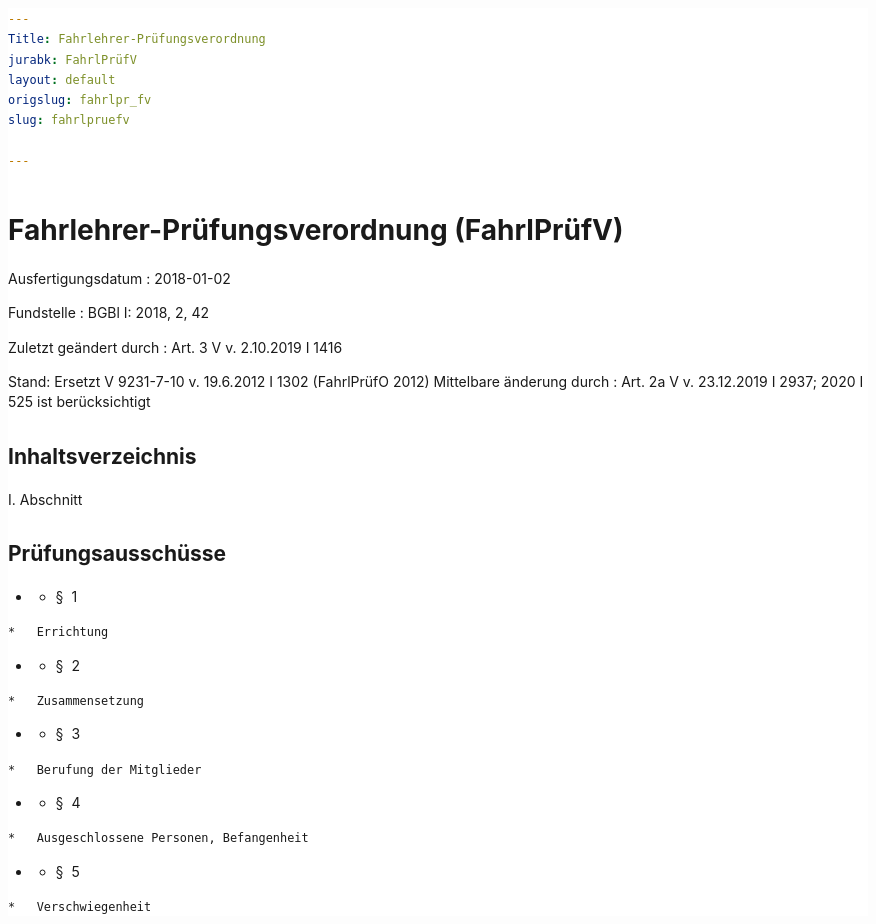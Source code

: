 ```yaml
---
Title: Fahrlehrer-Prüfungsverordnung
jurabk: FahrlPrüfV
layout: default
origslug: fahrlpr_fv
slug: fahrlpruefv

---
```


# Fahrlehrer-Prüfungsverordnung (FahrlPrüfV)

Ausfertigungsdatum
:   2018-01-02

Fundstelle
:   BGBl I: 2018, 2, 42

Zuletzt geändert durch
:   Art. 3 V v. 2.10.2019 I 1416

Stand: Ersetzt V 9231-7-10 v. 19.6.2012 I 1302 (FahrlPrüfO 2012)
Mittelbare änderung durch
:   Art. 2a V v. 23.12.2019 I 2937; 2020 I 525 ist berücksichtigt


## Inhaltsverzeichnis

I. Abschnitt
## Prüfungsausschüsse


*    *   §  1

    *   Errichtung


*    *   §  2

    *   Zusammensetzung


*    *   §  3

    *   Berufung der Mitglieder


*    *   §  4

    *   Ausgeschlossene Personen, Befangenheit


*    *   §  5

    *   Verschwiegenheit

